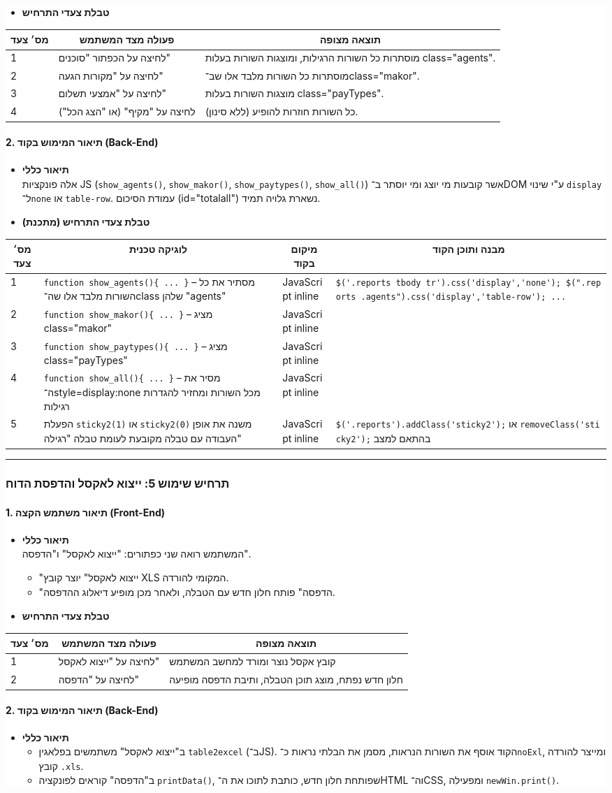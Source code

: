 - **טבלת צעדי התרחיש**

| מס׳ צעד | פעולה מצד המשתמש                      | תוצאה מצופה                                                                    |
|---------|---------------------------------------|--------------------------------------------------------------------------------|
| 1       | לחיצה על הכפתור "סוכנים"             | מוסתרות כל השורות הרגילות, ומוצגות השורות בעלות class="agents".                |
| 2       | לחיצה על "מקורות הגעה"               | מוסתרות כל השורות מלבד אלו שב־class="makor".                                   |
| 3       | לחיצה על "אמצעי תשלום"               | מוצגות השורות בעלות class="payTypes".                                         |
| 4       | לחיצה על "מקיף" (או "הצג הכל")       | כל השורות חוזרות להופיע (ללא סינון).                                           |

#### 2. תיאור המימוש בקוד (Back-End)
- **תיאור כללי**  
  אלה פונקציות JS (`show_agents()`, `show_makor()`, `show_paytypes()`, `show_all()`) אשר קובעות מי יוצג ומי יוסתר ב־DOM ע"י שינוי `display` ל־`none` או `table-row`. עמודת הסיכום (id="totalall") נשארת גלויה תמיד.

- **טבלת צעדי התרחיש (מתכנת)**

| מס׳ צעד | לוגיקה טכנית                                                                                   | מיקום בקוד          | מבנה ותוכן הקוד                                                            |
|---------|----------------------------------------------------------------------------------------------|---------------------|----------------------------------------------------------------------------|
| 1       | `function show_agents(){ ... }` – מסתיר את כל השורות מלבד אלו שה־class שלהן "agents"         | JavaScript inline   | `$('.reports tbody tr').css('display','none'); $(".reports .agents").css('display','table-row'); ...` |
| 2       | `function show_makor(){ ... }` – מציג class="makor"                                          | JavaScript inline   |                                                                            |
| 3       | `function show_paytypes(){ ... }` – מציג class="payTypes"                                    | JavaScript inline   |                                                                            |
| 4       | `function show_all(){ ... }` – מסיר את ה־style=display:none מכל השורות ומחזיר להגדרות רגילות | JavaScript inline   |                                                                            |
| 5       | הפעלת `sticky2(1)` או `sticky2(0)` משנה את אופן העבודה עם טבלה מקובעת לעומת טבלה "רגילה"    | JavaScript inline   | `$('.reports').addClass('sticky2');` או `removeClass('sticky2');` בהתאם למצב |

---

### תרחיש שימוש 5: ייצוא לאקסל והדפסת הדוח
#### 1. תיאור משתמש הקצה (Front-End)
- **תיאור כללי**  
  המשתמש רואה שני כפתורים: "ייצוא לאקסל" ו"הדפסה".
    - "ייצוא לאקסל" יוצר קובץ XLS המקומי להורדה.
    - "הדפסה" פותח חלון חדש עם הטבלה, ולאחר מכן מופיע דיאלוג ההדפסה.

- **טבלת צעדי התרחיש**

| מס׳ צעד | פעולה מצד המשתמש                | תוצאה מצופה                                                        |
|---------|---------------------------------|--------------------------------------------------------------------|
| 1       | לחיצה על "ייצוא לאקסל"         | קובץ אקסל נוצר ומורד למחשב המשתמש                                  |
| 2       | לחיצה על "הדפסה"              | חלון חדש נפתח, מוצג תוכן הטבלה, ותיבת הדפסה מופיעה                 |

#### 2. תיאור המימוש בקוד (Back-End)
- **תיאור כללי**
    - ב"ייצוא לאקסל" משתמשים בפלאגין `table2excel` (ב־JS). הקוד אוסף את השורות הנראות, מסמן את הבלתי נראות כ־`noExl`, ומייצר להורדה קובץ `.xls`.
    - ב"הדפסה" קוראים לפונקציה `printData()`, שפותחת חלון חדש, כותבת לתוכו את ה־HTML וה־CSS, ומפעילה `newWin.print()`.
